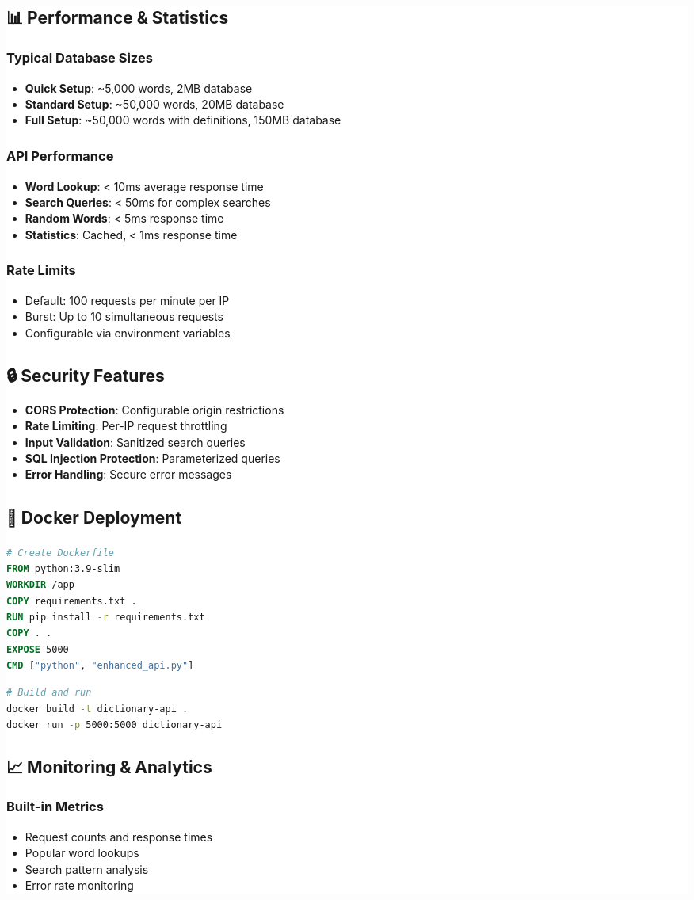 ## 📊 Performance & Statistics

### Typical Database Sizes
- **Quick Setup**: ~5,000 words, 2MB database
- **Standard Setup**: ~50,000 words, 20MB database  
- **Full Setup**: ~50,000 words with definitions, 150MB database

### API Performance
- **Word Lookup**: < 10ms average response time
- **Search Queries**: < 50ms for complex searches
- **Random Words**: < 5ms response time
- **Statistics**: Cached, < 1ms response time

### Rate Limits
- Default: 100 requests per minute per IP
- Burst: Up to 10 simultaneous requests
- Configurable via environment variables

## 🔒 Security Features

- **CORS Protection**: Configurable origin restrictions
- **Rate Limiting**: Per-IP request throttling
- **Input Validation**: Sanitized search queries
- **SQL Injection Protection**: Parameterized queries
- **Error Handling**: Secure error messages

## 🐳 Docker Deployment

```dockerfile
# Create Dockerfile
FROM python:3.9-slim
WORKDIR /app
COPY requirements.txt .
RUN pip install -r requirements.txt
COPY . .
EXPOSE 5000
CMD ["python", "enhanced_api.py"]
```

```bash
# Build and run
docker build -t dictionary-api .
docker run -p 5000:5000 dictionary-api
```

## 📈 Monitoring & Analytics

### Built-in Metrics
- Request counts and response times
- Popular word lookups
- Search pattern analysis
- Error rate monitoring
